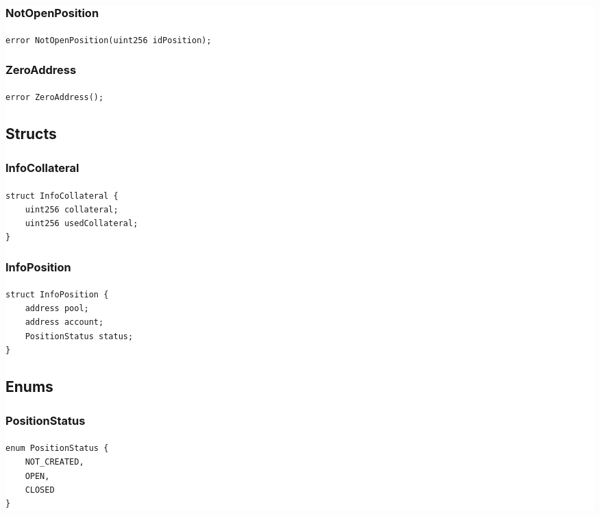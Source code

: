 ### NotOpenPosition

```solidity
error NotOpenPosition(uint256 idPosition);
```

### ZeroAddress

```solidity
error ZeroAddress();
```

## Structs
### InfoCollateral

```solidity
struct InfoCollateral {
    uint256 collateral;
    uint256 usedCollateral;
}
```

### InfoPosition

```solidity
struct InfoPosition {
    address pool;
    address account;
    PositionStatus status;
}
```

## Enums
### PositionStatus

```solidity
enum PositionStatus {
    NOT_CREATED,
    OPEN,
    CLOSED
}
```

